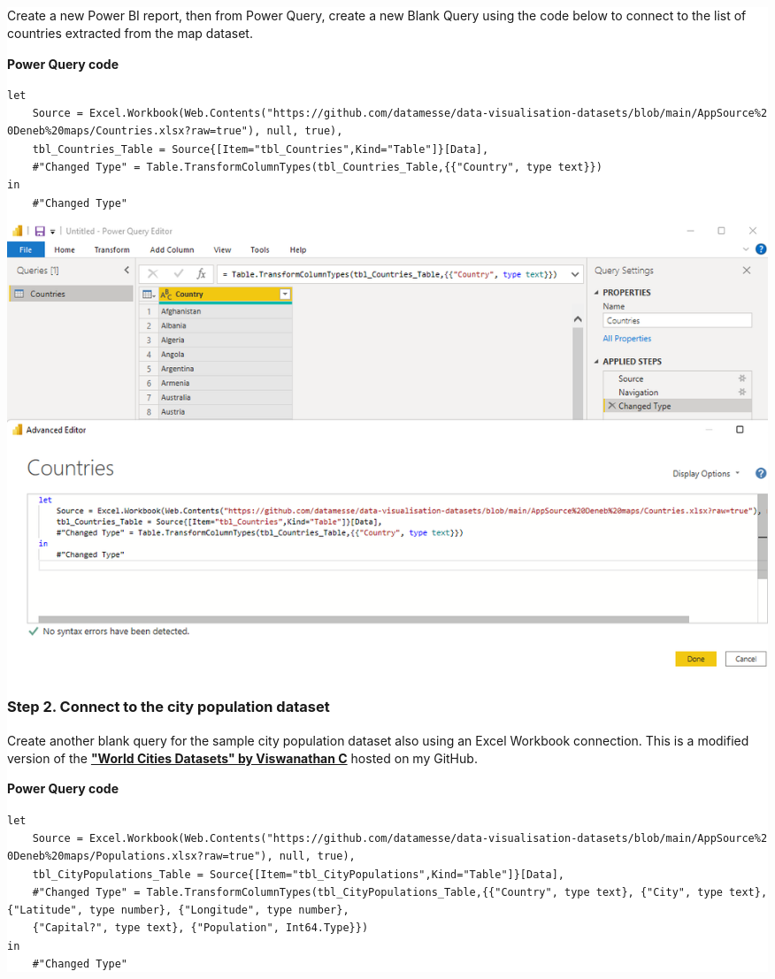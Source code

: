 Create a new Power BI report, then from Power Query, create a new Blank Query using the code below to connect to the list of countries extracted from the map dataset.

**Power Query code**

```
let
    Source = Excel.Workbook(Web.Contents("https://github.com/datamesse/data-visualisation-datasets/blob/main/AppSource%20Deneb%20maps/Countries.xlsx?raw=true"), null, true),
    tbl_Countries_Table = Source{[Item="tbl_Countries",Kind="Table"]}[Data],
    #"Changed Type" = Table.TransformColumnTypes(tbl_Countries_Table,{{"Country", type text}})
in
    #"Changed Type"
```

![Data Source: Map Countries](https://raw.githubusercontent.com/datamesse/datamesse.github.io/main/src/assets-blog/2022-11-26--21.png?raw=true)


### Step 2. Connect to the city population dataset

Create another blank query for the sample city population dataset also using an Excel Workbook connection. This is a modified version of the **["World Cities Datasets" by Viswanathan C](https://www.kaggle.com/datasets/viswanathanc/world-cities-datasets)** hosted on my GitHub.

**Power Query code**

```
let
    Source = Excel.Workbook(Web.Contents("https://github.com/datamesse/data-visualisation-datasets/blob/main/AppSource%20Deneb%20maps/Populations.xlsx?raw=true"), null, true),
    tbl_CityPopulations_Table = Source{[Item="tbl_CityPopulations",Kind="Table"]}[Data],
    #"Changed Type" = Table.TransformColumnTypes(tbl_CityPopulations_Table,{{"Country", type text}, {"City", type text}, {"Latitude", type number}, {"Longitude", type number}, 
    {"Capital?", type text}, {"Population", Int64.Type}})
in
    #"Changed Type"
```
